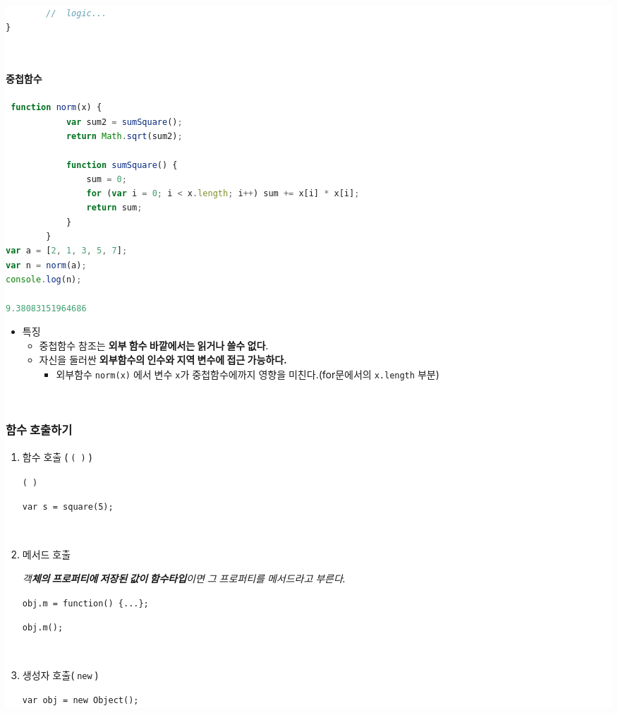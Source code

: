 ```javascript
		//  logic...
}
```



</br> 

#### 중첩함수

```javascript
 function norm(x) {
            var sum2 = sumSquare();
            return Math.sqrt(sum2);

            function sumSquare() {
                sum = 0;
                for (var i = 0; i < x.length; i++) sum += x[i] * x[i];
                return sum;
            }
        }
var a = [2, 1, 3, 5, 7];
var n = norm(a);
console.log(n);

9.38083151964686
```

- 특징
  - 중첩함수 참조는 **외부 함수 바깥에서는 읽거나 쓸수 없다**.
  - 자신을 둘러싼 **외부함수의 인수와 지역 변수에 접근 가능하다.**
    - 외부함수 `norm(x)` 에서 변수 `x`가 중첩함수에까지 영향을 미친다.(for문에서의 `x.length` 부분)

</br>

### 함수 호출하기

1. 함수 호출 ( `( )` )

   `( )` 

   `var s = square(5);`

   </br>

2. 메서드 호출 

   *객**체의 프로퍼티에 저장된 값이 함수타입**이면 그 프로퍼티를 메서드라고 부른다.*

   `obj.m = function() {...};`

   `obj.m();`

   </br>

3. 생성자 호출( `new` )

   `var obj = new Object();`
